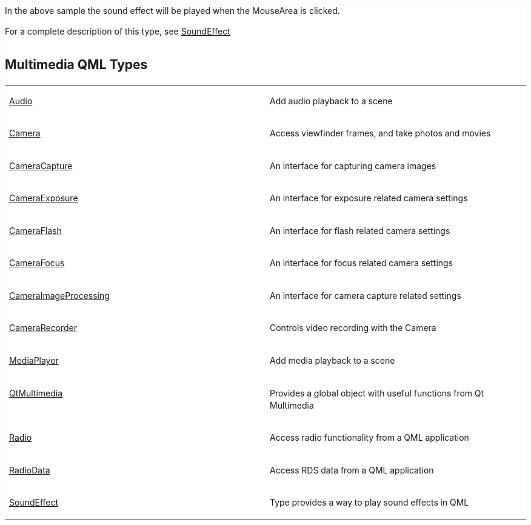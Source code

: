 In the above sample the sound effect will be played when the MouseArea is clicked.

For a complete description of this type, see [SoundEffect](#soundeffect)

<span id="multimedia-qml-types"></span>
Multimedia QML Types
--------------------

<table>
<colgroup>
<col width="50%" />
<col width="50%" />
</colgroup>
<tbody>
<tr class="odd">
<td><p><a href="QtMultimedia.Audio.md">Audio</a></p></td>
<td><p>Add audio playback to a scene</p></td>
</tr>
<tr class="even">
<td><p><a href="QtMultimedia.Camera.md">Camera</a></p></td>
<td><p>Access viewfinder frames, and take photos and movies</p></td>
</tr>
<tr class="odd">
<td><p><a href="QtMultimedia.CameraCapture.md">CameraCapture</a></p></td>
<td><p>An interface for capturing camera images</p></td>
</tr>
<tr class="even">
<td><p><a href="QtMultimedia.CameraExposure.md">CameraExposure</a></p></td>
<td><p>An interface for exposure related camera settings</p></td>
</tr>
<tr class="odd">
<td><p><a href="QtMultimedia.CameraFlash.md">CameraFlash</a></p></td>
<td><p>An interface for flash related camera settings</p></td>
</tr>
<tr class="even">
<td><p><a href="QtMultimedia.CameraFocus.md">CameraFocus</a></p></td>
<td><p>An interface for focus related camera settings</p></td>
</tr>
<tr class="odd">
<td><p><a href="QtMultimedia.CameraImageProcessing.md">CameraImageProcessing</a></p></td>
<td><p>An interface for camera capture related settings</p></td>
</tr>
<tr class="even">
<td><p><a href="QtMultimedia.CameraRecorder.md">CameraRecorder</a></p></td>
<td><p>Controls video recording with the Camera</p></td>
</tr>
<tr class="odd">
<td><p><a href="QtMultimedia.MediaPlayer.md">MediaPlayer</a></p></td>
<td><p>Add media playback to a scene</p></td>
</tr>
<tr class="even">
<td><p><a href="QtMultimedia.QtMultimedia.md">QtMultimedia</a></p></td>
<td><p>Provides a global object with useful functions from Qt Multimedia</p></td>
</tr>
<tr class="odd">
<td><p><a href="QtMultimedia.Radio.md">Radio</a></p></td>
<td><p>Access radio functionality from a QML application</p></td>
</tr>
<tr class="even">
<td><p><a href="QtMultimedia.RadioData.md">RadioData</a></p></td>
<td><p>Access RDS data from a QML application</p></td>
</tr>
<tr class="odd">
<td><p><a href="QtMultimedia.SoundEffect.md">SoundEffect</a></p></td>
<td><p>Type provides a way to play sound effects in QML</p></td>